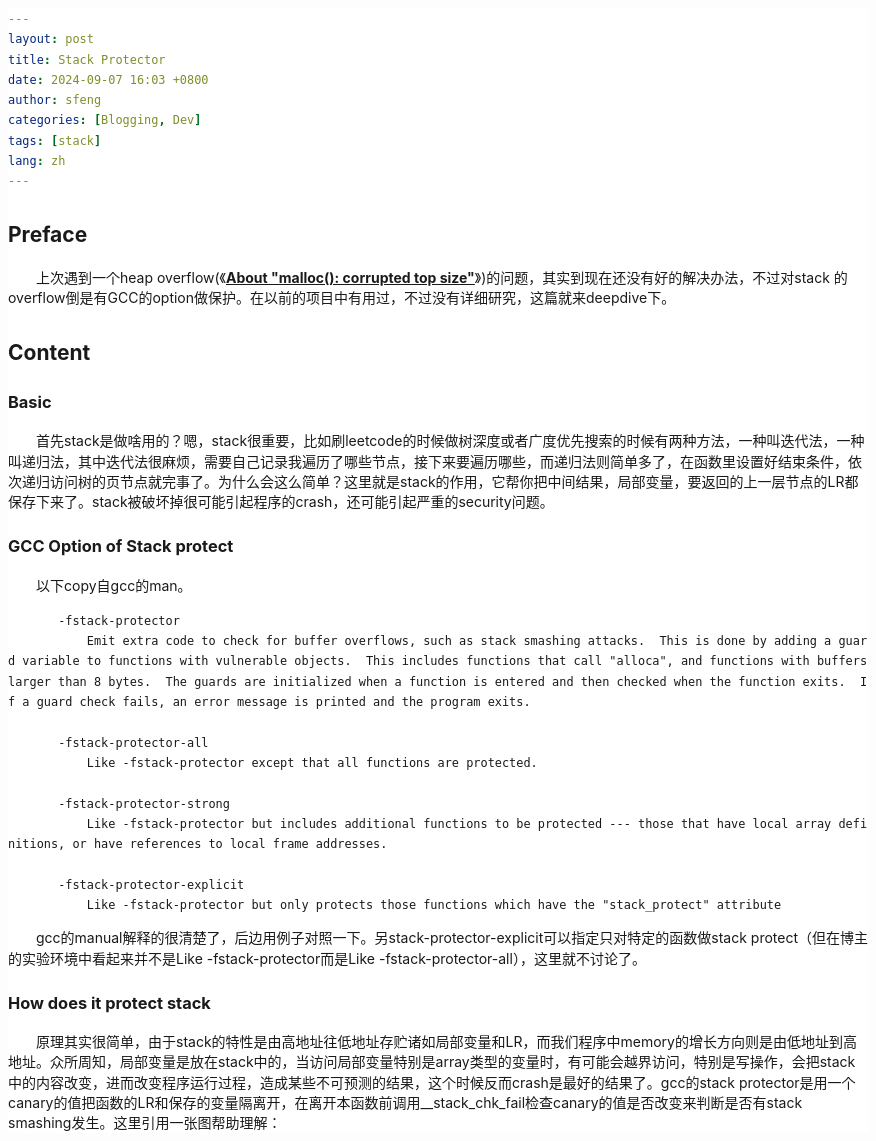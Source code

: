 ```yaml
---
layout: post
title: Stack Protector
date: 2024-09-07 16:03 +0800
author: sfeng
categories: [Blogging, Dev]
tags: [stack]
lang: zh
---
```


## Preface
&emsp;&emsp;上次遇到一个heap overflow(《[**About "malloc(): corrupted top size"**](https://sfeng-daydayup.github.io/posts/about-malloc-corrupted-top-size/)》)的问题，其实到现在还没有好的解决办法，不过对stack 的overflow倒是有GCC的option做保护。在以前的项目中有用过，不过没有详细研究，这篇就来deepdive下。  

## Content

### Basic
&emsp;&emsp;首先stack是做啥用的？嗯，stack很重要，比如刷leetcode的时候做树深度或者广度优先搜索的时候有两种方法，一种叫迭代法，一种叫递归法，其中迭代法很麻烦，需要自己记录我遍历了哪些节点，接下来要遍历哪些，而递归法则简单多了，在函数里设置好结束条件，依次递归访问树的页节点就完事了。为什么会这么简单？这里就是stack的作用，它帮你把中间结果，局部变量，要返回的上一层节点的LR都保存下来了。stack被破坏掉很可能引起程序的crash，还可能引起严重的security问题。  

### GCC Option of Stack protect
&emsp;&emsp;以下copy自gcc的man。  
```shell
       -fstack-protector
           Emit extra code to check for buffer overflows, such as stack smashing attacks.  This is done by adding a guard variable to functions with vulnerable objects.  This includes functions that call "alloca", and functions with buffers larger than 8 bytes.  The guards are initialized when a function is entered and then checked when the function exits.  If a guard check fails, an error message is printed and the program exits.

       -fstack-protector-all
           Like -fstack-protector except that all functions are protected.

       -fstack-protector-strong
           Like -fstack-protector but includes additional functions to be protected --- those that have local array definitions, or have references to local frame addresses.

       -fstack-protector-explicit
           Like -fstack-protector but only protects those functions which have the "stack_protect" attribute
```  
&emsp;&emsp;gcc的manual解释的很清楚了，后边用例子对照一下。另stack-protector-explicit可以指定只对特定的函数做stack protect（但在博主的实验环境中看起来并不是Like -fstack-protector而是Like -fstack-protector-all），这里就不讨论了。  

### How does it protect stack
&emsp;&emsp;原理其实很简单，由于stack的特性是由高地址往低地址存贮诸如局部变量和LR，而我们程序中memory的增长方向则是由低地址到高地址。众所周知，局部变量是放在stack中的，当访问局部变量特别是array类型的变量时，有可能会越界访问，特别是写操作，会把stack中的内容改变，进而改变程序运行过程，造成某些不可预测的结果，这个时候反而crash是最好的结果了。gcc的stack protector是用一个canary的值把函数的LR和保存的变量隔离开，在离开本函数前调用__stack_chk_fail检查canary的值是否改变来判断是否有stack smashing发生。这里引用一张图帮助理解：  